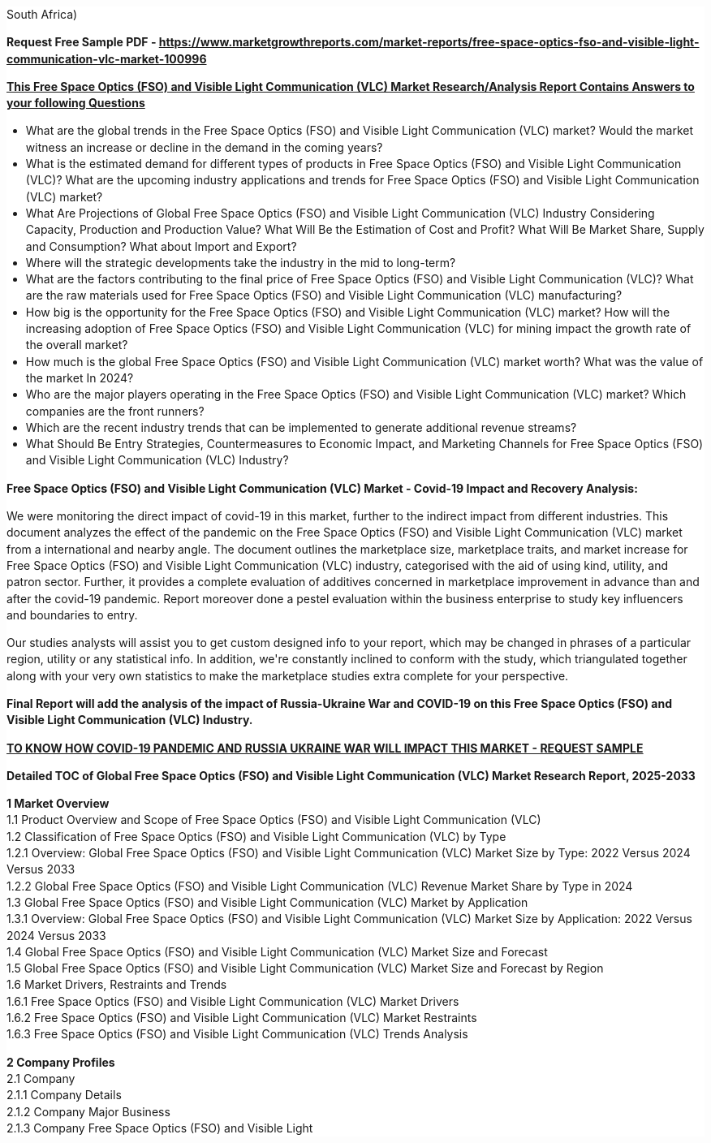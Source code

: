 South Africa)</li></ul><p><strong>Request Free Sample PDF -&nbsp;<a href="https://www.marketgrowthreports.com/market-reports/free-space-optics-fso-and-visible-light-communication-vlc-market-100996">https://www.marketgrowthreports.com/market-reports/free-space-optics-fso-and-visible-light-communication-vlc-market-100996</a></strong></p><p><strong><u>This Free Space Optics (FSO) and Visible Light Communication (VLC) Market Research/Analysis Report Contains Answers to your following Questions</u></strong></p><ul><li>What are the&nbsp;global&nbsp;trends in the Free Space Optics (FSO) and Visible Light Communication (VLC) market? Would the market witness an increase or decline in the demand in the coming years?</li><li>What is the estimated demand for different types of products in Free Space Optics (FSO) and Visible Light Communication (VLC)? What are the upcoming industry applications and trends for Free Space Optics (FSO) and Visible Light Communication (VLC) market?</li><li>What Are Projections of&nbsp;Global&nbsp;Free Space Optics (FSO) and Visible Light Communication (VLC) Industry Considering Capacity, Production and Production Value? What Will Be the Estimation of Cost and Profit? What Will Be Market Share, Supply and Consumption? What about Import and Export?</li><li>Where will the strategic developments take the industry in the mid to long-term?</li><li>What are the factors contributing to the final price of Free Space Optics (FSO) and Visible Light Communication (VLC)? What are the raw materials used for Free Space Optics (FSO) and Visible Light Communication (VLC) manufacturing?</li><li>How big is the opportunity for the Free Space Optics (FSO) and Visible Light Communication (VLC) market? How will the increasing adoption of Free Space Optics (FSO) and Visible Light Communication (VLC) for mining impact the growth rate of the overall market?</li><li>How much is the&nbsp;global&nbsp;Free Space Optics (FSO) and Visible Light Communication (VLC) market worth? What was the value of the market In 2024?</li><li>Who are the major players operating in the Free Space Optics (FSO) and Visible Light Communication (VLC) market? Which companies are the front runners?</li><li>Which are the recent industry trends that can be implemented to generate additional revenue streams?</li><li>What Should Be Entry Strategies, Countermeasures to Economic Impact, and Marketing Channels for Free Space Optics (FSO) and Visible Light Communication (VLC) Industry?</li></ul><p><strong>Free Space Optics (FSO) and Visible Light Communication (VLC) Market - Covid-19 Impact and Recovery Analysis:</strong></p><p>We were monitoring the direct impact of covid-19 in this market, further to the indirect impact from different industries. This document analyzes the effect of the pandemic on the Free Space Optics (FSO) and Visible Light Communication (VLC) market from a international and nearby angle. The document outlines the marketplace size, marketplace traits, and market increase for Free Space Optics (FSO) and Visible Light Communication (VLC) industry, categorised with the aid of using kind, utility, and patron sector. Further, it provides a complete evaluation of additives concerned in marketplace improvement in advance than and after the covid-19 pandemic. Report moreover done a pestel evaluation within the business enterprise to study key influencers and boundaries to entry.</p><p>Our studies analysts will assist you to get custom designed info to your report, which may be changed in phrases of a particular region, utility or any statistical info. In addition, we're constantly inclined to conform with the study, which triangulated together along with your very own statistics to make the marketplace studies extra complete for your perspective.</p><p><strong>Final Report will add the analysis of the impact of Russia-Ukraine War and COVID-19 on this Free Space Optics (FSO) and Visible Light Communication (VLC) Industry.</strong></p><p><strong><u><a href="https://www.marketgrowthreports.com/market-reports/free-space-optics-fso-and-visible-light-communication-vlc-market-100996">TO KNOW HOW COVID-19 PANDEMIC AND RUSSIA UKRAINE WAR WILL IMPACT THIS MARKET - REQUEST SAMPLE</a></u></strong></p><p><strong>Detailed TOC of&nbsp;Global&nbsp;Free Space Optics (FSO) and Visible Light Communication (VLC) Market Research Report, 2025-2033</strong></p><p><strong>1 Market Overview</strong><br /> 1.1 Product Overview and Scope of Free Space Optics (FSO) and Visible Light Communication (VLC)<br /> 1.2 Classification of Free Space Optics (FSO) and Visible Light Communication (VLC) by Type<br /> 1.2.1 Overview:&nbsp;Global&nbsp;Free Space Optics (FSO) and Visible Light Communication (VLC) Market Size by Type: 2022&nbsp;Versus 2024 Versus 2033<br /> 1.2.2&nbsp;Global&nbsp;Free Space Optics (FSO) and Visible Light Communication (VLC) Revenue Market Share by Type in 2024<br /> 1.3&nbsp;Global&nbsp;Free Space Optics (FSO) and Visible Light Communication (VLC) Market by Application<br /> 1.3.1 Overview:&nbsp;Global&nbsp;Free Space Optics (FSO) and Visible Light Communication (VLC) Market Size by Application: 2022&nbsp;Versus 2024 Versus 2033<br /> 1.4&nbsp;Global&nbsp;Free Space Optics (FSO) and Visible Light Communication (VLC) Market Size and Forecast<br /> 1.5&nbsp;Global&nbsp;Free Space Optics (FSO) and Visible Light Communication (VLC) Market Size and Forecast by Region<br /> 1.6 Market Drivers, Restraints and Trends<br /> 1.6.1 Free Space Optics (FSO) and Visible Light Communication (VLC) Market Drivers<br /> 1.6.2 Free Space Optics (FSO) and Visible Light Communication (VLC) Market Restraints<br /> 1.6.3 Free Space Optics (FSO) and Visible Light Communication (VLC) Trends Analysis</p><p><strong>2 Company Profiles</strong><br /> 2.1 Company<br /> 2.1.1 Company Details<br /> 2.1.2 Company Major Business<br /> 2.1.3 Company Free Space Optics (FSO) and Visible Light
